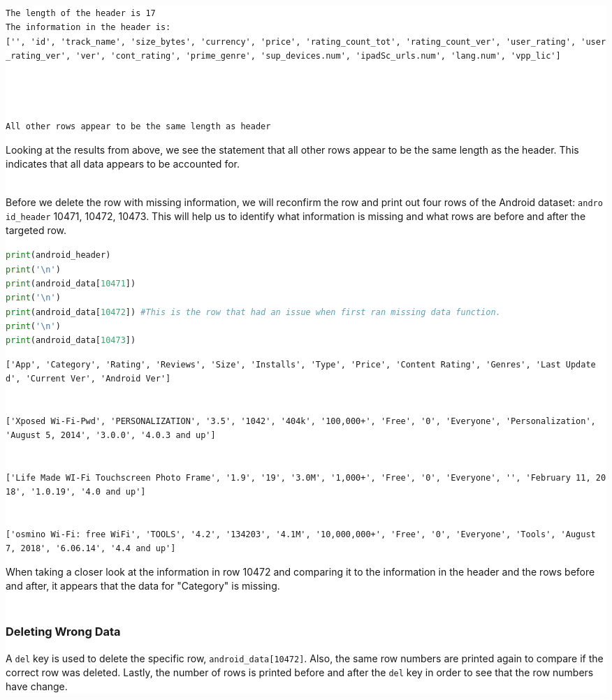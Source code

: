     The length of the header is 17
    The information in the header is: 
    ['', 'id', 'track_name', 'size_bytes', 'currency', 'price', 'rating_count_tot', 'rating_count_ver', 'user_rating', 'user_rating_ver', 'ver', 'cont_rating', 'prime_genre', 'sup_devices.num', 'ipadSc_urls.num', 'lang.num', 'vpp_lic']
    
    
    
    
    All other rows appear to be the same length as header



Looking at the results from above, we see the statement that all other rows appear to be the same length as the header.  This indicates that all data appears to be accounted for.
<br>
<br>

Before we delete the row with missing information, we will reconfirm the row and print out four rows of the Android dataset: `android_header` 10471, 10472, 10473.  This will help us to identify what information is missing and what rows are before and after the targeted row.


```python
print(android_header)
print('\n')
print(android_data[10471])
print('\n')
print(android_data[10472]) #This is the row that had an issue when first ran missing data function.
print('\n')
print(android_data[10473])
```

    ['App', 'Category', 'Rating', 'Reviews', 'Size', 'Installs', 'Type', 'Price', 'Content Rating', 'Genres', 'Last Updated', 'Current Ver', 'Android Ver']
    
    
    ['Xposed Wi-Fi-Pwd', 'PERSONALIZATION', '3.5', '1042', '404k', '100,000+', 'Free', '0', 'Everyone', 'Personalization', 'August 5, 2014', '3.0.0', '4.0.3 and up']
    
    
    ['Life Made WI-Fi Touchscreen Photo Frame', '1.9', '19', '3.0M', '1,000+', 'Free', '0', 'Everyone', '', 'February 11, 2018', '1.0.19', '4.0 and up']
    
    
    ['osmino Wi-Fi: free WiFi', 'TOOLS', '4.2', '134203', '4.1M', '10,000,000+', 'Free', '0', 'Everyone', 'Tools', 'August 7, 2018', '6.06.14', '4.4 and up']


When taking a closer look at the information in row 10472 and comparing it to the information in the header and the rows before and after, it appears that the data for "Category" is missing.
<br>
<br>

### Deleting Wrong Data

A `del` key is used to delete the specific row, `android_data[10472]`.  Also, the same row numbers are printed again to compare if the correct row was deleted.  Lastly, the number of rows is printed before and after the `del` key in order to see that the row numbers have change.

